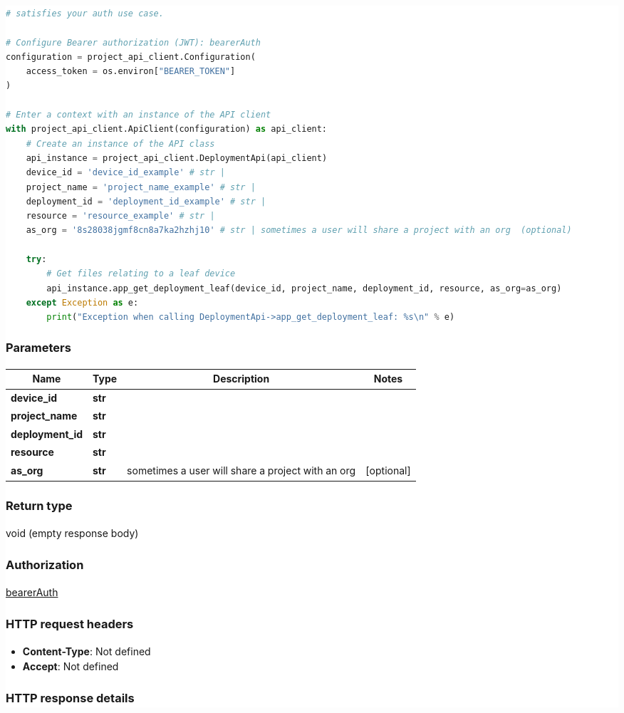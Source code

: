 ```python
# satisfies your auth use case.

# Configure Bearer authorization (JWT): bearerAuth
configuration = project_api_client.Configuration(
    access_token = os.environ["BEARER_TOKEN"]
)

# Enter a context with an instance of the API client
with project_api_client.ApiClient(configuration) as api_client:
    # Create an instance of the API class
    api_instance = project_api_client.DeploymentApi(api_client)
    device_id = 'device_id_example' # str | 
    project_name = 'project_name_example' # str | 
    deployment_id = 'deployment_id_example' # str | 
    resource = 'resource_example' # str | 
    as_org = '8s28038jgmf8cn8a7ka2hzhj10' # str | sometimes a user will share a project with an org  (optional)

    try:
        # Get files relating to a leaf device
        api_instance.app_get_deployment_leaf(device_id, project_name, deployment_id, resource, as_org=as_org)
    except Exception as e:
        print("Exception when calling DeploymentApi->app_get_deployment_leaf: %s\n" % e)
```



### Parameters


Name | Type | Description  | Notes
------------- | ------------- | ------------- | -------------
 **device_id** | **str**|  | 
 **project_name** | **str**|  | 
 **deployment_id** | **str**|  | 
 **resource** | **str**|  | 
 **as_org** | **str**| sometimes a user will share a project with an org  | [optional] 

### Return type

void (empty response body)

### Authorization

[bearerAuth](../README.md#bearerAuth)

### HTTP request headers

 - **Content-Type**: Not defined
 - **Accept**: Not defined

### HTTP response details
